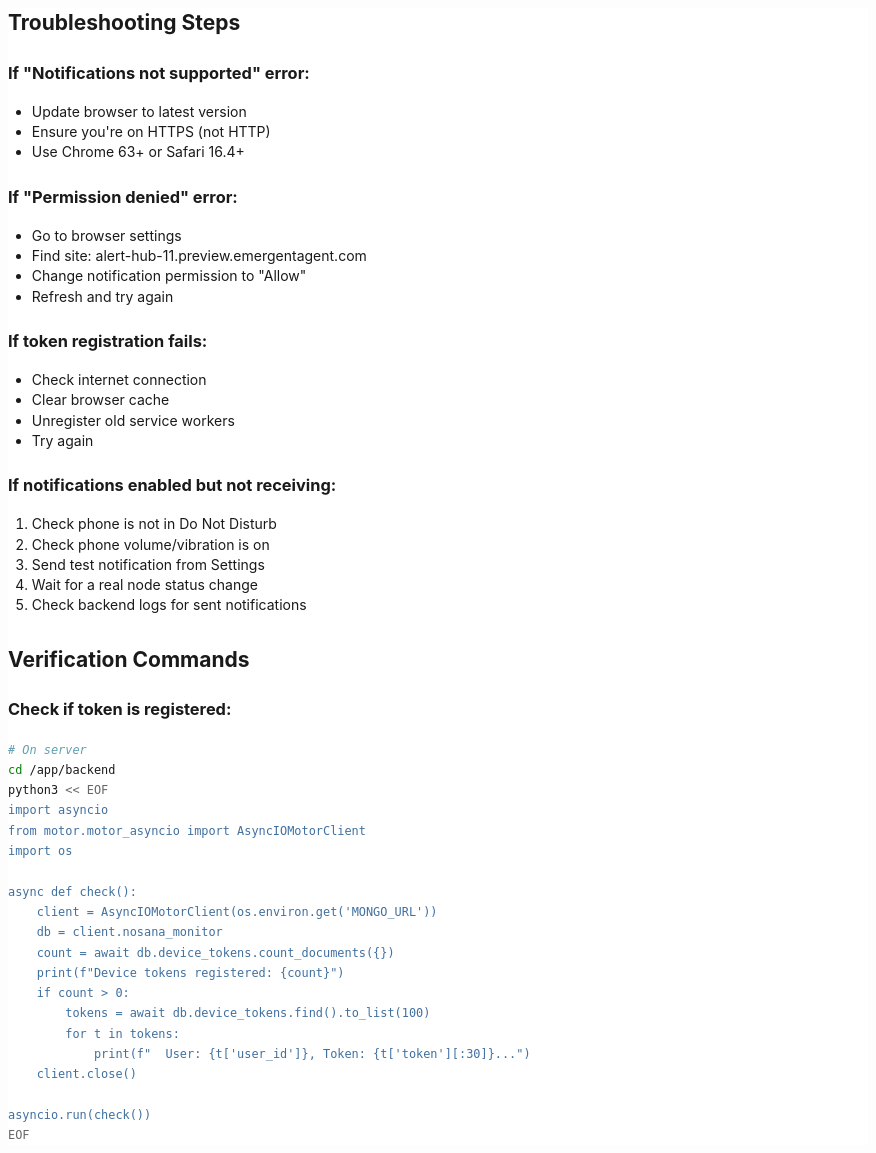 ## Troubleshooting Steps

### If "Notifications not supported" error:
- Update browser to latest version
- Ensure you're on HTTPS (not HTTP)
- Use Chrome 63+ or Safari 16.4+

### If "Permission denied" error:
- Go to browser settings
- Find site: alert-hub-11.preview.emergentagent.com
- Change notification permission to "Allow"
- Refresh and try again

### If token registration fails:
- Check internet connection
- Clear browser cache
- Unregister old service workers
- Try again

### If notifications enabled but not receiving:
1. Check phone is not in Do Not Disturb
2. Check phone volume/vibration is on
3. Send test notification from Settings
4. Wait for a real node status change
5. Check backend logs for sent notifications

## Verification Commands

### Check if token is registered:
```bash
# On server
cd /app/backend
python3 << EOF
import asyncio
from motor.motor_asyncio import AsyncIOMotorClient
import os

async def check():
    client = AsyncIOMotorClient(os.environ.get('MONGO_URL'))
    db = client.nosana_monitor
    count = await db.device_tokens.count_documents({})
    print(f"Device tokens registered: {count}")
    if count > 0:
        tokens = await db.device_tokens.find().to_list(100)
        for t in tokens:
            print(f"  User: {t['user_id']}, Token: {t['token'][:30]}...")
    client.close()

asyncio.run(check())
EOF
```
